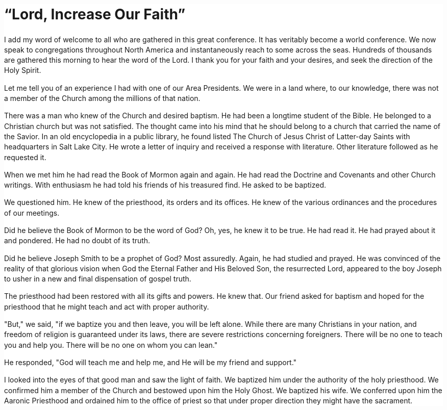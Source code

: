 # “Lord, Increase Our Faith”

I add my word of welcome to all who are gathered in this great conference. It
has veritably become a world conference. We now speak to congregations
throughout North America and instantaneously reach to some across the seas.
Hundreds of thousands are gathered this morning to hear the word of the Lord.
I thank you for your faith and your desires, and seek the direction of the
Holy Spirit.

Let me tell you of an experience I had with one of our Area Presidents. We
were in a land where, to our knowledge, there was not a member of the Church
among the millions of that nation.

There was a man who knew of the Church and desired baptism. He had been a
longtime student of the Bible. He belonged to a Christian church but was not
satisfied. The thought came into his mind that he should belong to a church
that carried the name of the Savior. In an old encyclopedia in a public
library, he found listed The Church of Jesus Christ of Latter-day Saints with
headquarters in Salt Lake City. He wrote a letter of inquiry and received a
response with literature. Other literature followed as he requested it.

When we met him he had read the Book of Mormon again and again. He had read
the Doctrine and Covenants and other Church writings. With enthusiasm he had
told his friends of his treasured find. He asked to be baptized.

We questioned him. He knew of the priesthood, its orders and its offices. He
knew of the various ordinances and the procedures of our meetings.

Did he believe the Book of Mormon to be the word of God? Oh, yes, he knew it
to be true. He had read it. He had prayed about it and pondered. He had no
doubt of its truth.

Did he believe Joseph Smith to be a prophet of God? Most assuredly. Again, he
had studied and prayed. He was convinced of the reality of that glorious
vision when God the Eternal Father and His Beloved Son, the resurrected Lord,
appeared to the boy Joseph to usher in a new and final dispensation of gospel
truth.

The priesthood had been restored with all its gifts and powers. He knew that.
Our friend asked for baptism and hoped for the priesthood that he might teach
and act with proper authority.

"But," we said, "if we baptize you and then leave, you will be left alone.
While there are many Christians in your nation, and freedom of religion is
guaranteed under its laws, there are severe restrictions concerning
foreigners. There will be no one to teach you and help you. There will be no
one on whom you can lean."

He responded, "God will teach me and help me, and He will be my friend and
support."

I looked into the eyes of that good man and saw the light of faith. We
baptized him under the authority of the holy priesthood. We confirmed him a
member of the Church and bestowed upon him the Holy Ghost. We baptized his
wife. We conferred upon him the Aaronic Priesthood and ordained him to the
office of priest so that under proper direction they might have the sacrament.
